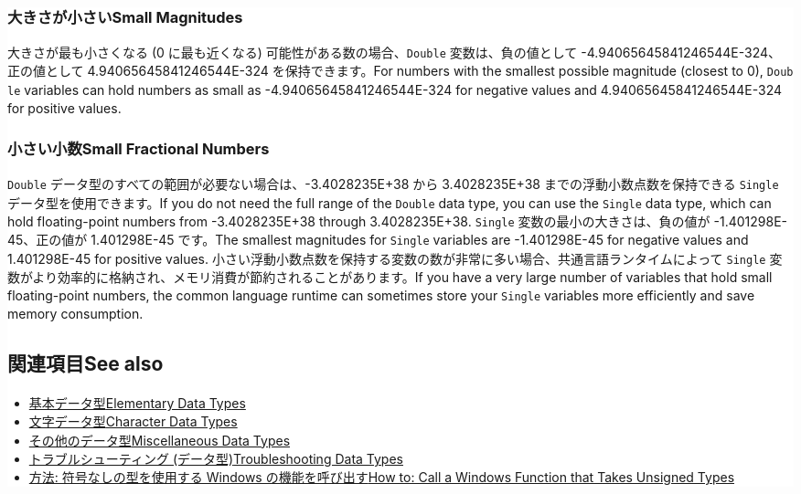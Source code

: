 ### <a name="small-magnitudes"></a><span data-ttu-id="b6bdd-151">大きさが小さい</span><span class="sxs-lookup"><span data-stu-id="b6bdd-151">Small Magnitudes</span></span>  

 <span data-ttu-id="b6bdd-152">大きさが最も小さくなる (0 に最も近くなる) 可能性がある数の場合、`Double` 変数は、負の値として -4.94065645841246544E-324、正の値として 4.94065645841246544E-324 を保持できます。</span><span class="sxs-lookup"><span data-stu-id="b6bdd-152">For numbers with the smallest possible magnitude (closest to 0), `Double` variables can hold numbers as small as -4.94065645841246544E-324 for negative values and 4.94065645841246544E-324 for positive values.</span></span>  
  
### <a name="small-fractional-numbers"></a><span data-ttu-id="b6bdd-153">小さい小数</span><span class="sxs-lookup"><span data-stu-id="b6bdd-153">Small Fractional Numbers</span></span>  

 <span data-ttu-id="b6bdd-154">`Double` データ型のすべての範囲が必要ない場合は、-3.4028235E+38 から 3.4028235E+38 までの浮動小数点数を保持できる `Single` データ型を使用できます。</span><span class="sxs-lookup"><span data-stu-id="b6bdd-154">If you do not need the full range of the `Double` data type, you can use the `Single` data type, which can hold floating-point numbers from -3.4028235E+38 through 3.4028235E+38.</span></span> <span data-ttu-id="b6bdd-155">`Single` 変数の最小の大きさは、負の値が -1.401298E-45、正の値が 1.401298E-45 です。</span><span class="sxs-lookup"><span data-stu-id="b6bdd-155">The smallest magnitudes for `Single` variables are -1.401298E-45 for negative values and 1.401298E-45 for positive values.</span></span> <span data-ttu-id="b6bdd-156">小さい浮動小数点数を保持する変数の数が非常に多い場合、共通言語ランタイムによって `Single` 変数がより効率的に格納され、メモリ消費が節約されることがあります。</span><span class="sxs-lookup"><span data-stu-id="b6bdd-156">If you have a very large number of variables that hold small floating-point numbers, the common language runtime can sometimes store your `Single` variables more efficiently and save memory consumption.</span></span>  
  
## <a name="see-also"></a><span data-ttu-id="b6bdd-157">関連項目</span><span class="sxs-lookup"><span data-stu-id="b6bdd-157">See also</span></span>

- [<span data-ttu-id="b6bdd-158">基本データ型</span><span class="sxs-lookup"><span data-stu-id="b6bdd-158">Elementary Data Types</span></span>](elementary-data-types.md)
- [<span data-ttu-id="b6bdd-159">文字データ型</span><span class="sxs-lookup"><span data-stu-id="b6bdd-159">Character Data Types</span></span>](character-data-types.md)
- [<span data-ttu-id="b6bdd-160">その他のデータ型</span><span class="sxs-lookup"><span data-stu-id="b6bdd-160">Miscellaneous Data Types</span></span>](miscellaneous-data-types.md)
- [<span data-ttu-id="b6bdd-161">トラブルシューティング (データ型)</span><span class="sxs-lookup"><span data-stu-id="b6bdd-161">Troubleshooting Data Types</span></span>](troubleshooting-data-types.md)
- [<span data-ttu-id="b6bdd-162">方法: 符号なしの型を使用する Windows の機能を呼び出す</span><span class="sxs-lookup"><span data-stu-id="b6bdd-162">How to: Call a Windows Function that Takes Unsigned Types</span></span>](../../com-interop/how-to-call-a-windows-function-that-takes-unsigned-types.md)
